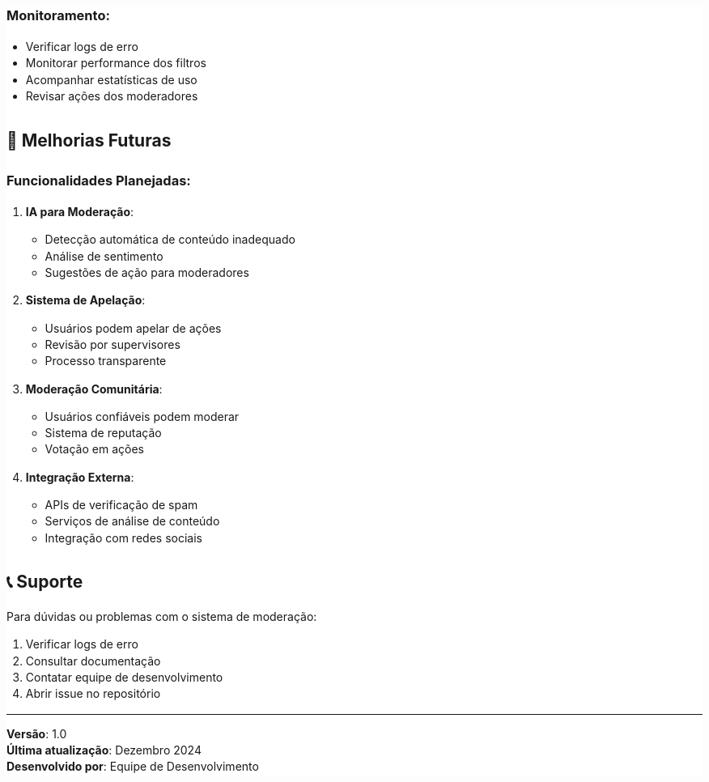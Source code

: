 ```bash
```

### Monitoramento:
- Verificar logs de erro
- Monitorar performance dos filtros
- Acompanhar estatísticas de uso
- Revisar ações dos moderadores

## 🎯 Melhorias Futuras

### Funcionalidades Planejadas:
1. **IA para Moderação**:
   - Detecção automática de conteúdo inadequado
   - Análise de sentimento
   - Sugestões de ação para moderadores

2. **Sistema de Apelação**:
   - Usuários podem apelar de ações
   - Revisão por supervisores
   - Processo transparente

3. **Moderação Comunitária**:
   - Usuários confiáveis podem moderar
   - Sistema de reputação
   - Votação em ações

4. **Integração Externa**:
   - APIs de verificação de spam
   - Serviços de análise de conteúdo
   - Integração com redes sociais

## 📞 Suporte

Para dúvidas ou problemas com o sistema de moderação:

1. Verificar logs de erro
2. Consultar documentação
3. Contatar equipe de desenvolvimento
4. Abrir issue no repositório

---

**Versão**: 1.0  
**Última atualização**: Dezembro 2024  
**Desenvolvido por**: Equipe de Desenvolvimento
